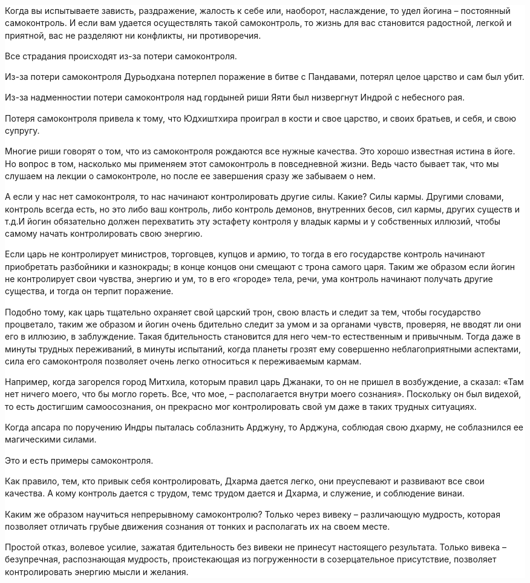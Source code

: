  Когда вы испытываете зависть, раздражение, жалость к себе или, наоборот, наслаждение, то удел йогина – постоянный самоконтроль. И если вам удается осуществлять такой самоконтроль, то жизнь для вас становится радостной, легкой и приятной, вас не разделяют ни конфликты, ни противоречия.

 Все страдания происходят из-за потери самоконтроля.

 Из-за потери самоконтроля Дурьодхана потерпел поражение в битве с Пандавами, потерял целое царство и сам был убит.

 Из-за надменностии потери самоконтроля над гордыней риши Яяти был низвергнут Индрой с небесного рая.

 Потеря самоконтроля привела к тому, что Юдхиштхира проиграл в кости и свое царство, и своих братьев, и себя, и свою супругу.

 Многие риши говорят о том, что из самоконтроля рождаются все нужные качества. Это хорошо известная истина в йоге. Но вопрос в том, насколько мы применяем этот самоконтроль в повседневной жизни. Ведь часто бывает так, что мы слушаем на лекции о самоконтроле, но после ее завершения сразу же забываем о нем.

 А если у нас нет самоконтроля, то нас начинают контролировать другие силы. Какие? Силы кармы. Другими словами, контроль всегда есть, но это либо ваш контроль, либо контроль демонов, внутренних бесов, сил кармы, других существ и т.д.И йогин обязательно должен перехватить эту эстафету контроля у владык кармы и у собственных иллюзий, чтобы самому начать контролировать свою энергию.

 Если царь не контролирует министров, торговцев, купцов и армию, то тогда в его государстве контроль начинают приобретать разбойники и казнокрады; в конце концов они смещают с трона самого царя. Таким же образом если йогин не контролирует свои чувства, энергию и ум, то в его «городе» тела, речи, ума контроль начинают получать другие существа, и тогда он терпит поражение.

 Подобно тому, как царь тщательно охраняет свой царский трон, свою власть и следит за тем, чтобы государство процветало, таким же образом и йогин очень бдительно следит за умом и за органами чувств, проверяя, не вводят ли они его в иллюзию, в заблуждение. Такая бдительность становится для него чем-то естественным и привычным. Тогда даже в минуты трудных переживаний, в минуты испытаний, когда планеты грозят ему совершенно неблагоприятными аспектами, сила его самоконтроля позволяет очень легко относиться к переживаемым кармам.

 Например, когда загорелся город Митхила, которым правил царь Джанаки, то он не пришел в возбуждение, а сказал: «Там нет ничего моего, что бы могло гореть. Все, что мое, – располагается внутри моего сознания». Поскольку он был видехой, то есть достигшим самоосознания, он прекрасно мог контролировать свой ум даже в таких трудных ситуациях.

 Когда апсара по поручению Индры пыталась соблазнить Арджуну, то Арджуна, соблюдая свою дхарму, не соблазнился ее магическими силами.

 Это и есть примеры самоконтроля.

 Как правило, тем, кто привык себя контролировать, Дхарма дается легко, они преуспевают и развивают все свои качества. А кому контроль дается с трудом, темс трудом дается и Дхарма, и служение, и соблюдение винаи.

 Каким же образом научиться непрерывному самоконтролю? Только через вивеку – различающую мудрость, которая позволяет отличать грубые движения сознания от тонких и располагать их на своем месте.

 Простой отказ, волевое усилие, зажатая бдительность без вивеки не принесут настоящего результата. Только вивека – безупречная, распознающая мудрость, проистекающая из погруженности в созерцательное присутствие, позволяет контролировать энергию мысли и желания.
